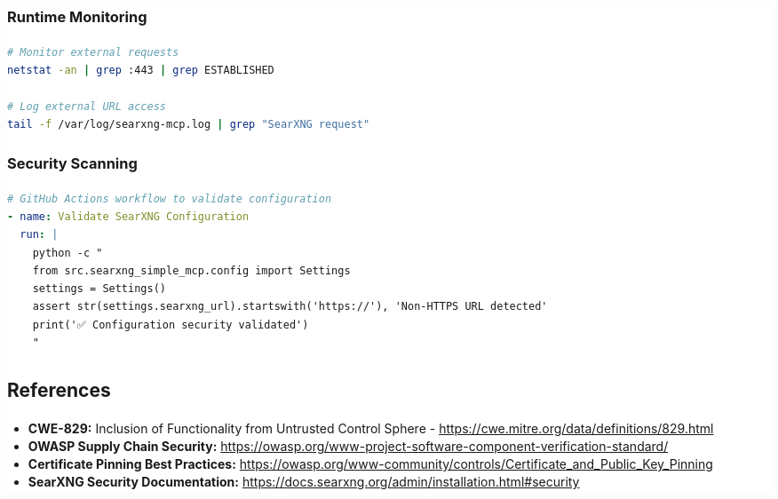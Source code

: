 ### Runtime Monitoring
```bash
# Monitor external requests
netstat -an | grep :443 | grep ESTABLISHED

# Log external URL access
tail -f /var/log/searxng-mcp.log | grep "SearXNG request"
```

### Security Scanning
```yaml
# GitHub Actions workflow to validate configuration
- name: Validate SearXNG Configuration
  run: |
    python -c "
    from src.searxng_simple_mcp.config import Settings
    settings = Settings()
    assert str(settings.searxng_url).startswith('https://'), 'Non-HTTPS URL detected'
    print('✅ Configuration security validated')
    "
```

## References
- **CWE-829:** Inclusion of Functionality from Untrusted Control Sphere - https://cwe.mitre.org/data/definitions/829.html
- **OWASP Supply Chain Security:** https://owasp.org/www-project-software-component-verification-standard/
- **Certificate Pinning Best Practices:** https://owasp.org/www-community/controls/Certificate_and_Public_Key_Pinning
- **SearXNG Security Documentation:** https://docs.searxng.org/admin/installation.html#security